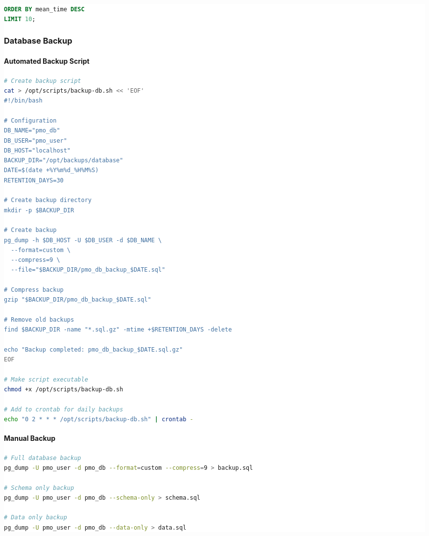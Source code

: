 ```sql
ORDER BY mean_time DESC 
LIMIT 10;
```

### Database Backup

#### Automated Backup Script
```bash
# Create backup script
cat > /opt/scripts/backup-db.sh << 'EOF'
#!/bin/bash

# Configuration
DB_NAME="pmo_db"
DB_USER="pmo_user"
DB_HOST="localhost"
BACKUP_DIR="/opt/backups/database"
DATE=$(date +%Y%m%d_%H%M%S)
RETENTION_DAYS=30

# Create backup directory
mkdir -p $BACKUP_DIR

# Create backup
pg_dump -h $DB_HOST -U $DB_USER -d $DB_NAME \
  --format=custom \
  --compress=9 \
  --file="$BACKUP_DIR/pmo_db_backup_$DATE.sql"

# Compress backup
gzip "$BACKUP_DIR/pmo_db_backup_$DATE.sql"

# Remove old backups
find $BACKUP_DIR -name "*.sql.gz" -mtime +$RETENTION_DAYS -delete

echo "Backup completed: pmo_db_backup_$DATE.sql.gz"
EOF

# Make script executable
chmod +x /opt/scripts/backup-db.sh

# Add to crontab for daily backups
echo "0 2 * * * /opt/scripts/backup-db.sh" | crontab -
```

#### Manual Backup
```bash
# Full database backup
pg_dump -U pmo_user -d pmo_db --format=custom --compress=9 > backup.sql

# Schema only backup
pg_dump -U pmo_user -d pmo_db --schema-only > schema.sql

# Data only backup
pg_dump -U pmo_user -d pmo_db --data-only > data.sql
```
